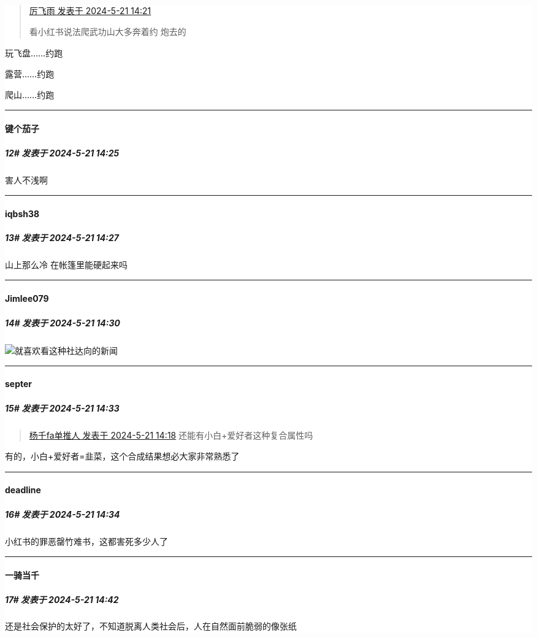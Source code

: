 <blockquote><a href="httphttps://bbs.saraba1st.com/2b/forum.php?mod=redirect&amp;goto=findpost&amp;pid=64952081&amp;ptid=2184248" target="_blank">厉飞雨 发表于 2024-5-21 14:21</a>

看小红书说法爬武功山大多奔着约 炮去的</blockquote>
玩飞盘……约跑

露营……约跑

爬山……约跑

*****

####  键个茄子  
##### 12#       发表于 2024-5-21 14:25

害人不浅啊

*****

####  iqbsh38  
##### 13#       发表于 2024-5-21 14:27

山上那么冷 在帐篷里能硬起来吗

*****

####  Jimlee079  
##### 14#       发表于 2024-5-21 14:30

<img src="https://static.saraba1st.com/image/smiley/face2017/067.png" referrerpolicy="no-referrer">就喜欢看这种社达向的新闻

*****

####  septer  
##### 15#       发表于 2024-5-21 14:33

<blockquote><a href="httphttps://bbs.saraba1st.com/2b/forum.php?mod=redirect&amp;goto=findpost&amp;pid=64952043&amp;ptid=2184248" target="_blank">杨千fa单推人 发表于 2024-5-21 14:18</a>
还能有小白+爱好者这种复合属性吗</blockquote>
有的，小白+爱好者=韭菜，这个合成结果想必大家非常熟悉了

*****

####  deadline  
##### 16#       发表于 2024-5-21 14:34

小红书的罪恶罄竹难书，这都害死多少人了

*****

####  一骑当千  
##### 17#       发表于 2024-5-21 14:42

还是社会保护的太好了，不知道脱离人类社会后，人在自然面前脆弱的像张纸
